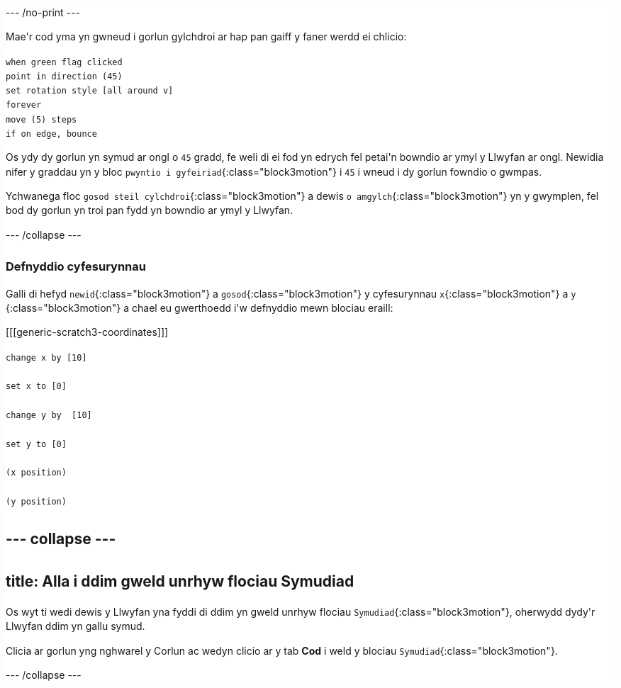 --- /no-print ---

Mae'r cod yma yn gwneud i gorlun gylchdroi ar hap pan gaiff y faner werdd ei chlicio:

```blocks3
when green flag clicked
point in direction (45)
set rotation style [all around v]
forever
move (5) steps
if on edge, bounce
```

Os ydy dy gorlun yn symud ar ongl o `45` gradd, fe weli di ei fod yn edrych fel petai'n bowndio ar ymyl y Llwyfan ar ongl. Newidia nifer y graddau yn y bloc `pwyntio i gyfeiriad`{:class="block3motion"} i `45` i wneud i dy gorlun fowndio o gwmpas.

Ychwanega floc `gosod steil cylchdroi`{:class="block3motion"} a dewis `o amgylch`{:class="block3motion"} yn y gwymplen, fel bod dy gorlun yn troi pan fydd yn bowndio ar ymyl y Llwyfan.

--- /collapse ---

### Defnyddio cyfesurynnau

Galli di hefyd `newid`{:class="block3motion"} a `gosod`{:class="block3motion"} y cyfesurynnau `x`{:class="block3motion"} a `y`{:class="block3motion"} a chael eu gwerthoedd i'w defnyddio mewn blociau eraill:

[[[generic-scratch3-coordinates]]]

```blocks3 
change x by [10]

set x to [0]

change y by  [10]

set y to [0]

(x position)

(y position)
```

--- collapse ---
---
title: Alla i ddim gweld unrhyw flociau Symudiad
---

Os wyt ti wedi dewis y Llwyfan yna fyddi di ddim yn gweld unrhyw flociau `Symudiad`{:class="block3motion"}, oherwydd dydy'r Llwyfan ddim yn gallu symud.

Clicia ar gorlun yng nghwarel y Corlun ac wedyn clicio ar y tab **Cod** i weld y blociau `Symudiad`{:class="block3motion"}.

--- /collapse ---

